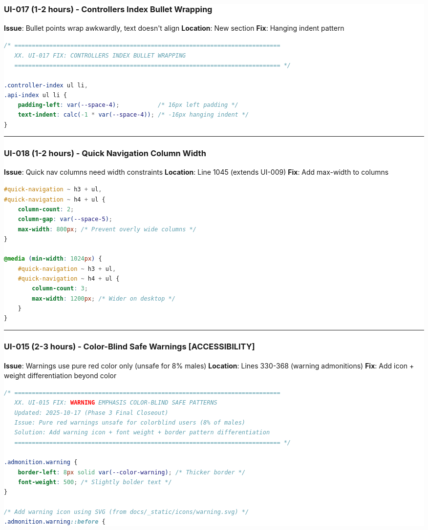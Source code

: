 
### **UI-017** (1-2 hours) - Controllers Index Bullet Wrapping

**Issue**: Bullet points wrap awkwardly, text doesn't align
**Location**: New section
**Fix**: Hanging indent pattern
```css
/* ============================================================================
   XX. UI-017 FIX: CONTROLLERS INDEX BULLET WRAPPING
   ============================================================================ */

.controller-index ul li,
.api-index ul li {
    padding-left: var(--space-4);           /* 16px left padding */
    text-indent: calc(-1 * var(--space-4)); /* -16px hanging indent */
}
```

---

### **UI-018** (1-2 hours) - Quick Navigation Column Width

**Issue**: Quick nav columns need width constraints
**Location**: Line 1045 (extends UI-009)
**Fix**: Add max-width to columns
```css
#quick-navigation ~ h3 + ul,
#quick-navigation ~ h4 + ul {
    column-count: 2;
    column-gap: var(--space-5);
    max-width: 800px; /* Prevent overly wide columns */
}

@media (min-width: 1024px) {
    #quick-navigation ~ h3 + ul,
    #quick-navigation ~ h4 + ul {
        column-count: 3;
        max-width: 1200px; /* Wider on desktop */
    }
}
```

---

### **UI-015** (2-3 hours) - Color-Blind Safe Warnings [ACCESSIBILITY]

**Issue**: Warnings use pure red color only (unsafe for 8% males)
**Location**: Lines 330-368 (warning admonitions)
**Fix**: Add icon + weight differentiation beyond color
```css
/* ============================================================================
   XX. UI-015 FIX: WARNING EMPHASIS COLOR-BLIND SAFE PATTERNS
   Updated: 2025-10-17 (Phase 3 Final Closeout)
   Issue: Pure red warnings unsafe for colorblind users (8% of males)
   Solution: Add warning icon + font weight + border pattern differentiation
   ============================================================================ */

.admonition.warning {
    border-left: 8px solid var(--color-warning); /* Thicker border */
    font-weight: 500; /* Slightly bolder text */
}

/* Add warning icon using SVG (from docs/_static/icons/warning.svg) */
.admonition.warning::before {
```